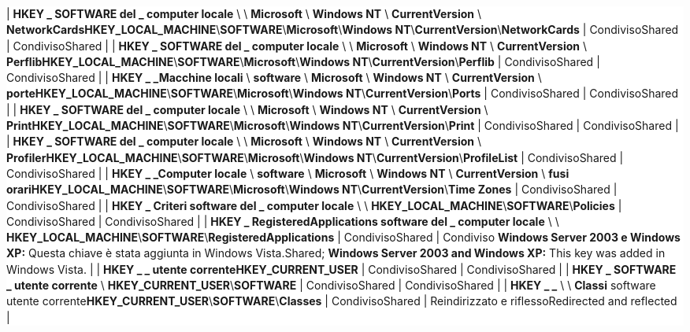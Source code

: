 | <span data-ttu-id="47168-281">**HKEY \_ SOFTWARE del \_ computer locale** \\  \\ **Microsoft** \\ **Windows NT** \\ **CurrentVersion** \\ **NetworkCards**</span><span class="sxs-lookup"><span data-stu-id="47168-281">**HKEY\_LOCAL\_MACHINE**\\**SOFTWARE**\\**Microsoft**\\**Windows NT**\\**CurrentVersion**\\**NetworkCards**</span></span> | <span data-ttu-id="47168-282">Condiviso</span><span class="sxs-lookup"><span data-stu-id="47168-282">Shared</span></span> | <span data-ttu-id="47168-283">Condiviso</span><span class="sxs-lookup"><span data-stu-id="47168-283">Shared</span></span> |
| <span data-ttu-id="47168-284">**HKEY \_ SOFTWARE del \_ computer locale** \\  \\ **Microsoft** \\ **Windows NT** \\ **CurrentVersion** \\ **Perflib**</span><span class="sxs-lookup"><span data-stu-id="47168-284">**HKEY\_LOCAL\_MACHINE**\\**SOFTWARE**\\**Microsoft**\\**Windows NT**\\**CurrentVersion**\\**Perflib**</span></span> | <span data-ttu-id="47168-285">Condiviso</span><span class="sxs-lookup"><span data-stu-id="47168-285">Shared</span></span> | <span data-ttu-id="47168-286">Condiviso</span><span class="sxs-lookup"><span data-stu-id="47168-286">Shared</span></span> |
| <span data-ttu-id="47168-287">**HKEY \_ \_Macchine locali** \\ **software** \\ **Microsoft** \\ **Windows NT** \\ **CurrentVersion** \\ **porte**</span><span class="sxs-lookup"><span data-stu-id="47168-287">**HKEY\_LOCAL\_MACHINE**\\**SOFTWARE**\\**Microsoft**\\**Windows NT**\\**CurrentVersion**\\**Ports**</span></span> | <span data-ttu-id="47168-288">Condiviso</span><span class="sxs-lookup"><span data-stu-id="47168-288">Shared</span></span> | <span data-ttu-id="47168-289">Condiviso</span><span class="sxs-lookup"><span data-stu-id="47168-289">Shared</span></span> |
| <span data-ttu-id="47168-290">**HKEY \_ SOFTWARE del \_ computer locale** \\  \\ **Microsoft** \\ **Windows NT** \\ **CurrentVersion** \\ **Print**</span><span class="sxs-lookup"><span data-stu-id="47168-290">**HKEY\_LOCAL\_MACHINE**\\**SOFTWARE**\\**Microsoft**\\**Windows NT**\\**CurrentVersion**\\**Print**</span></span> | <span data-ttu-id="47168-291">Condiviso</span><span class="sxs-lookup"><span data-stu-id="47168-291">Shared</span></span> | <span data-ttu-id="47168-292">Condiviso</span><span class="sxs-lookup"><span data-stu-id="47168-292">Shared</span></span> |
| <span data-ttu-id="47168-293">**HKEY \_ SOFTWARE del \_ computer locale** \\  \\ **Microsoft** \\ **Windows NT** \\ **CurrentVersion** \\ **Profiler**</span><span class="sxs-lookup"><span data-stu-id="47168-293">**HKEY\_LOCAL\_MACHINE**\\**SOFTWARE**\\**Microsoft**\\**Windows NT**\\**CurrentVersion**\\**ProfileList**</span></span> | <span data-ttu-id="47168-294">Condiviso</span><span class="sxs-lookup"><span data-stu-id="47168-294">Shared</span></span> | <span data-ttu-id="47168-295">Condiviso</span><span class="sxs-lookup"><span data-stu-id="47168-295">Shared</span></span> |
| <span data-ttu-id="47168-296">**HKEY \_ \_Computer locale** \\ **software** \\ **Microsoft** \\ **Windows NT** \\ **CurrentVersion** \\ **fusi orari**</span><span class="sxs-lookup"><span data-stu-id="47168-296">**HKEY\_LOCAL\_MACHINE**\\**SOFTWARE**\\**Microsoft**\\**Windows NT**\\**CurrentVersion**\\**Time Zones**</span></span> | <span data-ttu-id="47168-297">Condiviso</span><span class="sxs-lookup"><span data-stu-id="47168-297">Shared</span></span> | <span data-ttu-id="47168-298">Condiviso</span><span class="sxs-lookup"><span data-stu-id="47168-298">Shared</span></span> |
| <span data-ttu-id="47168-299">**HKEY \_ Criteri software del \_ computer locale** \\  \\ </span><span class="sxs-lookup"><span data-stu-id="47168-299">**HKEY\_LOCAL\_MACHINE**\\**SOFTWARE**\\**Policies**</span></span> | <span data-ttu-id="47168-300">Condiviso</span><span class="sxs-lookup"><span data-stu-id="47168-300">Shared</span></span> | <span data-ttu-id="47168-301">Condiviso</span><span class="sxs-lookup"><span data-stu-id="47168-301">Shared</span></span> |
| <span data-ttu-id="47168-302">**HKEY \_ RegisteredApplications software del \_ computer locale** \\  \\ </span><span class="sxs-lookup"><span data-stu-id="47168-302">**HKEY\_LOCAL\_MACHINE**\\**SOFTWARE**\\**RegisteredApplications**</span></span> | <span data-ttu-id="47168-303">Condiviso</span><span class="sxs-lookup"><span data-stu-id="47168-303">Shared</span></span> | <span data-ttu-id="47168-304">Condiviso **Windows Server 2003 e Windows XP:** Questa chiave è stata aggiunta in Windows Vista.</span><span class="sxs-lookup"><span data-stu-id="47168-304">Shared; **Windows Server 2003 and Windows XP:** This key was added in Windows Vista.</span></span> |
| <span data-ttu-id="47168-305">**HKEY \_ \_ utente corrente**</span><span class="sxs-lookup"><span data-stu-id="47168-305">**HKEY\_CURRENT\_USER**</span></span> | <span data-ttu-id="47168-306">Condiviso</span><span class="sxs-lookup"><span data-stu-id="47168-306">Shared</span></span> | <span data-ttu-id="47168-307">Condiviso</span><span class="sxs-lookup"><span data-stu-id="47168-307">Shared</span></span> |
| <span data-ttu-id="47168-308">**HKEY \_ SOFTWARE \_ utente corrente** \\ </span><span class="sxs-lookup"><span data-stu-id="47168-308">**HKEY\_CURRENT\_USER**\\**SOFTWARE**</span></span> | <span data-ttu-id="47168-309">Condiviso</span><span class="sxs-lookup"><span data-stu-id="47168-309">Shared</span></span> | <span data-ttu-id="47168-310">Condiviso</span><span class="sxs-lookup"><span data-stu-id="47168-310">Shared</span></span> |
| <span data-ttu-id="47168-311">**HKEY \_ \_** \\  \\ **Classi** software utente corrente</span><span class="sxs-lookup"><span data-stu-id="47168-311">**HKEY\_CURRENT\_USER**\\**SOFTWARE**\\**Classes**</span></span> | <span data-ttu-id="47168-312">Condiviso</span><span class="sxs-lookup"><span data-stu-id="47168-312">Shared</span></span> | <span data-ttu-id="47168-313">Reindirizzato e riflesso</span><span class="sxs-lookup"><span data-stu-id="47168-313">Redirected and reflected</span></span> |